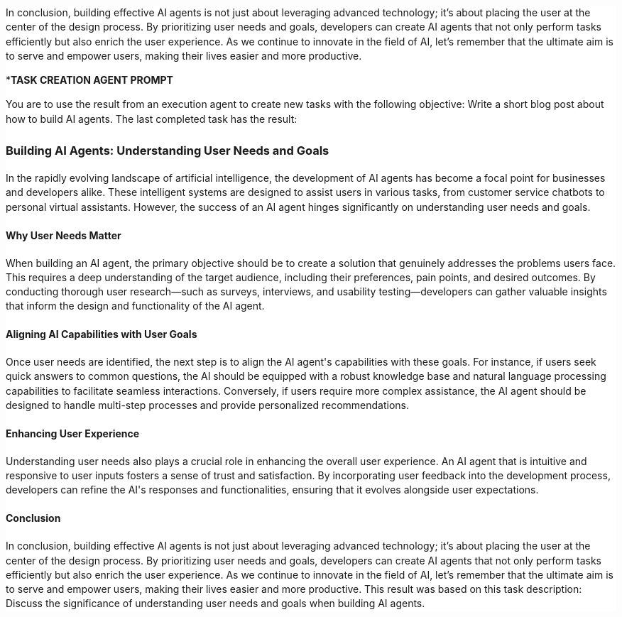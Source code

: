 In conclusion, building effective AI agents is not just about leveraging advanced technology; it’s about placing the user at the center of the design process. By prioritizing user needs and goals, developers can create AI agents that not only perform tasks efficiently but also enrich the user experience. As we continue to innovate in the field of AI, let’s remember that the ultimate aim is to serve and empower users, making their lives easier and more productive.

*****TASK CREATION AGENT PROMPT****

You are to use the result from an execution agent to create new tasks with the following objective: Write a short blog post about how to build AI agents.
The last completed task has the result: 
### Building AI Agents: Understanding User Needs and Goals

In the rapidly evolving landscape of artificial intelligence, the development of AI agents has become a focal point for businesses and developers alike. These intelligent systems are designed to assist users in various tasks, from customer service chatbots to personal virtual assistants. However, the success of an AI agent hinges significantly on understanding user needs and goals. 

#### Why User Needs Matter

When building an AI agent, the primary objective should be to create a solution that genuinely addresses the problems users face. This requires a deep understanding of the target audience, including their preferences, pain points, and desired outcomes. By conducting thorough user research—such as surveys, interviews, and usability testing—developers can gather valuable insights that inform the design and functionality of the AI agent.

#### Aligning AI Capabilities with User Goals

Once user needs are identified, the next step is to align the AI agent's capabilities with these goals. For instance, if users seek quick answers to common questions, the AI should be equipped with a robust knowledge base and natural language processing capabilities to facilitate seamless interactions. Conversely, if users require more complex assistance, the AI agent should be designed to handle multi-step processes and provide personalized recommendations.

#### Enhancing User Experience

Understanding user needs also plays a crucial role in enhancing the overall user experience. An AI agent that is intuitive and responsive to user inputs fosters a sense of trust and satisfaction. By incorporating user feedback into the development process, developers can refine the AI's responses and functionalities, ensuring that it evolves alongside user expectations.

#### Conclusion

In conclusion, building effective AI agents is not just about leveraging advanced technology; it’s about placing the user at the center of the design process. By prioritizing user needs and goals, developers can create AI agents that not only perform tasks efficiently but also enrich the user experience. As we continue to innovate in the field of AI, let’s remember that the ultimate aim is to serve and empower users, making their lives easier and more productive.
This result was based on this task description: Discuss the significance of understanding user needs and goals when building AI agents.